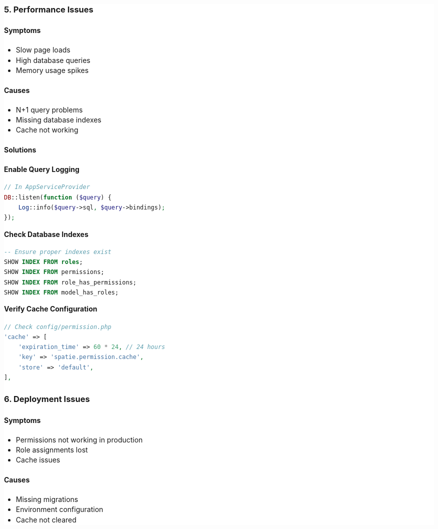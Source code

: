 ### 5. Performance Issues

#### Symptoms
- Slow page loads
- High database queries
- Memory usage spikes

#### Causes
- N+1 query problems
- Missing database indexes
- Cache not working

#### Solutions

**Enable Query Logging**
```php
// In AppServiceProvider
DB::listen(function ($query) {
    Log::info($query->sql, $query->bindings);
});
```

**Check Database Indexes**
```sql
-- Ensure proper indexes exist
SHOW INDEX FROM roles;
SHOW INDEX FROM permissions;
SHOW INDEX FROM role_has_permissions;
SHOW INDEX FROM model_has_roles;
```

**Verify Cache Configuration**
```php
// Check config/permission.php
'cache' => [
    'expiration_time' => 60 * 24, // 24 hours
    'key' => 'spatie.permission.cache',
    'store' => 'default',
],
```

### 6. Deployment Issues

#### Symptoms
- Permissions not working in production
- Role assignments lost
- Cache issues

#### Causes
- Missing migrations
- Environment configuration
- Cache not cleared
